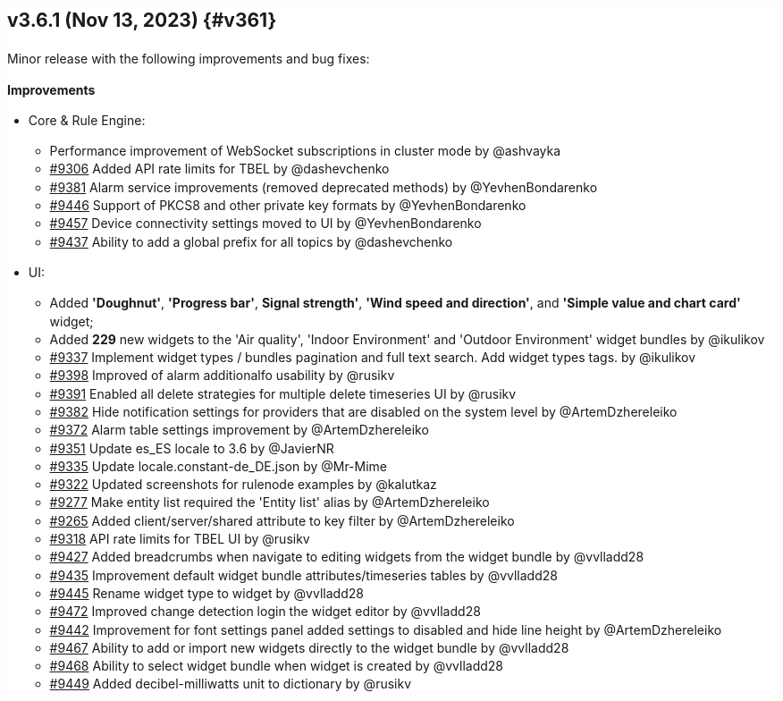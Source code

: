 
## v3.6.1 (Nov 13, 2023) {#v361}

Minor release with the following improvements and bug fixes:

**Improvements**

* Core & Rule Engine:

  * Performance improvement of WebSocket subscriptions in cluster mode by @ashvayka
  * [#9306](https://github.com/thingsboard/thingsboard/pull/9306) Added API rate limits for TBEL by @dashevchenko
  * [#9381](https://github.com/thingsboard/thingsboard/pull/9381) Alarm service improvements (removed deprecated methods) by @YevhenBondarenko
  * [#9446](https://github.com/thingsboard/thingsboard/pull/9446) Support of PKCS8 and other private key formats by @YevhenBondarenko
  * [#9457](https://github.com/thingsboard/thingsboard/pull/9457) Device connectivity settings moved to UI by @YevhenBondarenko
  * [#9437](https://github.com/thingsboard/thingsboard/pull/9437) Ability to add a global prefix for all topics by @dashevchenko

* UI:

  * Added **'Doughnut'**, **'Progress bar'**, **Signal strength'**, **'Wind speed and direction'**, and **'Simple value and chart card'** widget;
  * Added **229** new widgets to the 'Air quality', 'Indoor Environment' and 'Outdoor Environment' widget bundles by @ikulikov
  * [#9337](https://github.com/thingsboard/thingsboard/pull/9337) Implement widget types / bundles pagination and full text search. Add widget types tags. by @ikulikov
  * [#9398](https://github.com/thingsboard/thingsboard/pull/9398) Improved of alarm additionalfo usability by @rusikv
  * [#9391](https://github.com/thingsboard/thingsboard/pull/9391) Enabled all delete strategies for multiple delete timeseries UI by @rusikv
  * [#9382](https://github.com/thingsboard/thingsboard/pull/9382) Hide notification settings for providers that are disabled on the system level by @ArtemDzhereleiko
  * [#9372](https://github.com/thingsboard/thingsboard/pull/9372) Alarm table settings improvement by @ArtemDzhereleiko
  * [#9351](https://github.com/thingsboard/thingsboard/pull/9351) Update es_ES locale to 3.6 by @JavierNR
  * [#9335](https://github.com/thingsboard/thingsboard/pull/9335) Update locale.constant-de_DE.json by @Mr-Mime
  * [#9322](https://github.com/thingsboard/thingsboard/pull/9322) Updated screenshots for rulenode examples by @kalutkaz
  * [#9277](https://github.com/thingsboard/thingsboard/pull/9277) Make entity list required the 'Entity list' alias by @ArtemDzhereleiko
  * [#9265](https://github.com/thingsboard/thingsboard/pull/9265) Added client/server/shared attribute to key filter by @ArtemDzhereleiko
  * [#9318](https://github.com/thingsboard/thingsboard/pull/9318) API rate limits for TBEL UI by @rusikv
  * [#9427](https://github.com/thingsboard/thingsboard/pull/9427) Added breadcrumbs when navigate to editing widgets from the widget bundle by @vvlladd28
  * [#9435](https://github.com/thingsboard/thingsboard/pull/9435) Improvement default widget bundle attributes/timeseries tables by @vvlladd28
  * [#9445](https://github.com/thingsboard/thingsboard/pull/9445) Rename widget type to widget by @vvlladd28
  * [#9472](https://github.com/thingsboard/thingsboard/pull/9472) Improved change detection login the widget editor by @vvlladd28
  * [#9442](https://github.com/thingsboard/thingsboard/pull/9442) Improvement for font settings panel added settings to disabled and hide line height by @ArtemDzhereleiko
  * [#9467](https://github.com/thingsboard/thingsboard/pull/9467) Ability to add or import new widgets directly to the widget bundle by @vvlladd28
  * [#9468](https://github.com/thingsboard/thingsboard/pull/9468) Ability to select widget bundle when widget is created by @vvlladd28
  * [#9449](https://github.com/thingsboard/thingsboard/pull/9449) Added decibel-milliwatts unit to dictionary by @rusikv